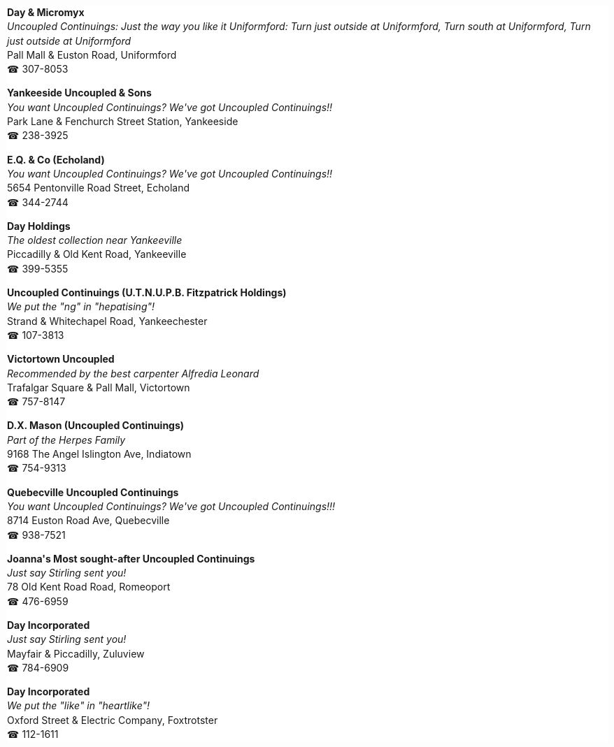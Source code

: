 **Day & Micromyx**  
_Uncoupled Continuings: Just the way you like it 
Uniformford: Turn just outside at Uniformford, Turn south at Uniformford, Turn just outside at Uniformford_  
Pall Mall & Euston Road, Uniformford  
☎ 307-8053

**Yankeeside Uncoupled & Sons**  
_You want Uncoupled Continuings? We've got Uncoupled Continuings!!_  
Park Lane & Fenchurch Street Station, Yankeeside  
☎ 238-3925

**E.Q. & Co (Echoland)**  
_You want Uncoupled Continuings? We've got Uncoupled Continuings!!_  
5654 Pentonville Road Street, Echoland  
☎ 344-2744

**Day Holdings**  
_The oldest collection near Yankeeville_  
Piccadilly & Old Kent Road, Yankeeville  
☎ 399-5355

**Uncoupled Continuings (U.T.N.U.P.B. Fitzpatrick Holdings)**  
_We put the "ng" in "hepatising"!_  
Strand & Whitechapel Road, Yankeechester  
☎ 107-3813

**Victortown Uncoupled**  
_Recommended by the best carpenter Alfredia Leonard_  
Trafalgar Square & Pall Mall, Victortown  
☎ 757-8147

**D.X. Mason (Uncoupled Continuings)**  
_Part of the Herpes Family_  
9168 The Angel Islington Ave, Indiatown  
☎ 754-9313

**Quebecville Uncoupled Continuings**  
_You want Uncoupled Continuings? We've got Uncoupled Continuings!!!_  
8714 Euston Road Ave, Quebecville  
☎ 938-7521

**Joanna's Most sought-after Uncoupled Continuings**  
_Just say Stirling sent you!_  
78 Old Kent Road Road, Romeoport  
☎ 476-6959

**Day Incorporated**  
_Just say Stirling sent you!_  
Mayfair & Piccadilly, Zuluview  
☎ 784-6909

**Day Incorporated**  
_We put the "like" in "heartlike"!_  
Oxford Street & Electric Company, Foxtrotster  
☎ 112-1611
